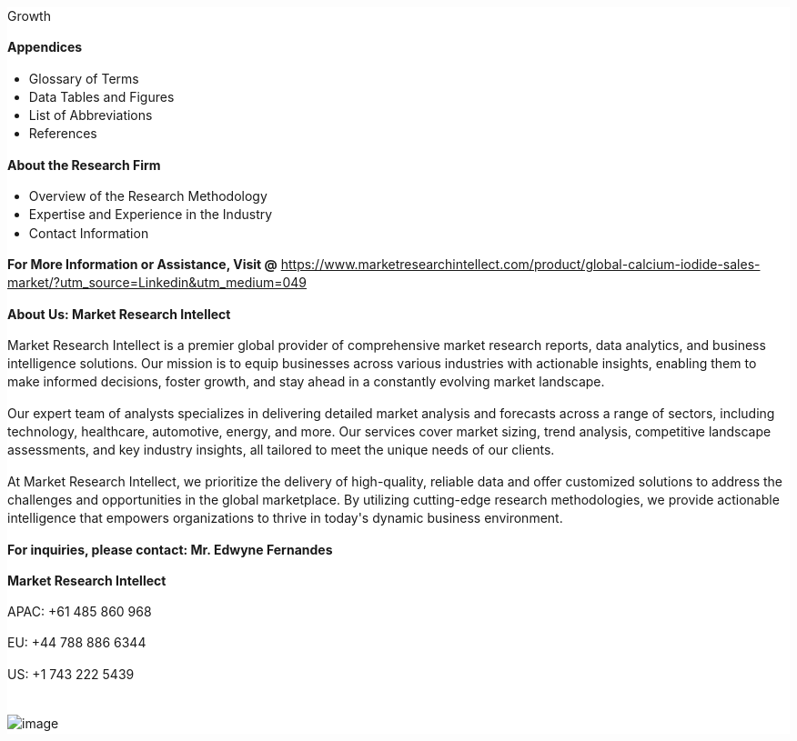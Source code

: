 Growth</li></ul><p><strong>Appendices</strong></p><ul><li>Glossary of Terms</li><li>Data Tables and Figures</li><li>List of Abbreviations</li><li>References</li></ul><p><strong>About the Research Firm</strong></p><ul><li>Overview of the Research Methodology</li><li>Expertise and Experience in the Industry</li><li>Contact Information</li></ul></div><div class="article-main__content" data-test-id="publishing-text-block"><p><span class="font-[700]"><strong>For More Information or Assistance, Visit @</strong>&nbsp;<a href="https://www.marketresearchintellect.com/product/global-calcium-iodide-sales-market/?utm_source=Linkedin&utm_medium=049">https://www.marketresearchintellect.com/product/global-calcium-iodide-sales-market/?utm_source=Linkedin&utm_medium=049</a></span></p><p><strong>About Us: Market Research Intellect</strong></p><p>Market Research Intellect is a premier global provider of comprehensive market research reports, data analytics, and business intelligence solutions. Our mission is to equip businesses across various industries with actionable insights, enabling them to make informed decisions, foster growth, and stay ahead in a constantly evolving market landscape.</p><p>Our expert team of analysts specializes in delivering detailed market analysis and forecasts across a range of sectors, including technology, healthcare, automotive, energy, and more. Our services cover market sizing, trend analysis, competitive landscape assessments, and key industry insights, all tailored to meet the unique needs of our clients.</p><p>At Market Research Intellect, we prioritize the delivery of high-quality, reliable data and offer customized solutions to address the challenges and opportunities in the global marketplace. By utilizing cutting-edge research methodologies, we provide actionable intelligence that empowers organizations to thrive in today's dynamic business environment.</p><p><strong>For inquiries, please contact: Mr. Edwyne Fernandes</strong></p><p><strong>Market Research Intellect</strong></p><p>APAC: +61 485 860 968</p><p>EU: +44 788 886 6344</p><p>US: +1 743 222 5439</p></div><div class="article-main__content" data-test-id="publishing-text-block">&nbsp;</div>
![image](https://github.com/user-attachments/assets/97195ffb-9dc5-4764-b0de-668fe519d04c)
